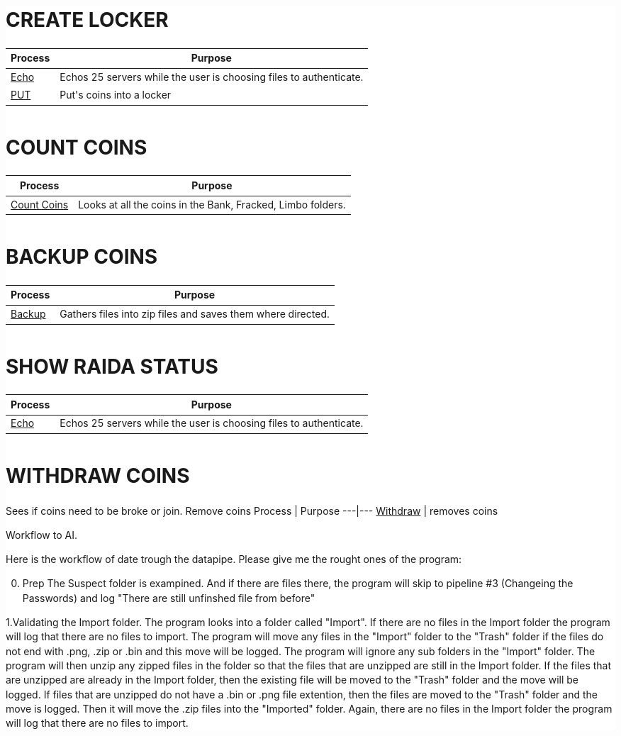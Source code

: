 # CREATE LOCKER
Process | Purpose
---|---
[Echo](#echo) | Echos 25 servers while the user is choosing files to authenticate.
[PUT](#echo) | Put's coins into a locker

# COUNT COINS
Process | Purpose
---|---
[Count Coins](#count-coins) | Looks at all the coins in the Bank, Fracked, Limbo folders. 

# BACKUP COINS
Process | Purpose
---|---
[Backup](#echo) | Gathers files into zip files and saves them where directed. 


# SHOW RAIDA STATUS 
Process | Purpose
---|---
[Echo](#echo) | Echos 25 servers while the user is choosing files to authenticate.

# WITHDRAW COINS
Sees if coins need to be broke or join. Remove coins
Process | Purpose
---|---
[Withdraw](#withdraw) | removes coins



Workflow to AI. 

Here is the workflow of date trough the datapipe. Please give me the rought ones of the program:

0. Prep
The Suspect folder is exampined. 
And if there are files there, the program will skip to pipeline #3 (Changeing the Passwords) and log "There are still unfinshed file from before"

1.Validating the Import folder.
The program looks into a folder called "Import".
If there are no files in the Import folder the program will log that there are no files to import.
The program will move any files in the "Import" folder to the "Trash" folder if the files do not end with .png, .zip or .bin and this move will be logged. 
The program will ignore any sub folders in the "Import" folder. 
The program will then  unzip any zipped files in the folder so that the files that are unzipped are still in the Import folder. 
If the files that are unzipped are already in the Import folder, then the existing file will be moved to the "Trash" folder and the move will be logged. 
If files that are unzipped do not have a .bin or .png file extention, then the files are moved to the "Trash" folder and the move is logged. 
Then it will move the .zip files into the "Imported" folder. 
Again, there are no files in the Import folder the program will log that there are no files to import.
